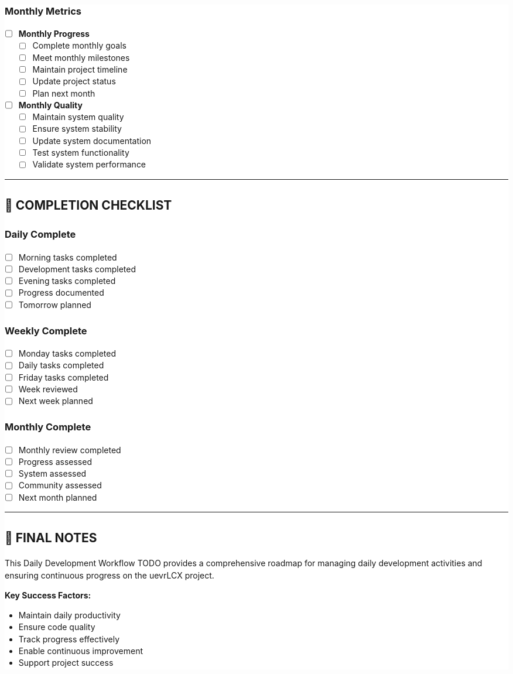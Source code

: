 ### Monthly Metrics
- [ ] **Monthly Progress**
  - [ ] Complete monthly goals
  - [ ] Meet monthly milestones
  - [ ] Maintain project timeline
  - [ ] Update project status
  - [ ] Plan next month

- [ ] **Monthly Quality**
  - [ ] Maintain system quality
  - [ ] Ensure system stability
  - [ ] Update system documentation
  - [ ] Test system functionality
  - [ ] Validate system performance

---

## 🎯 COMPLETION CHECKLIST

### Daily Complete
- [ ] Morning tasks completed
- [ ] Development tasks completed
- [ ] Evening tasks completed
- [ ] Progress documented
- [ ] Tomorrow planned

### Weekly Complete
- [ ] Monday tasks completed
- [ ] Daily tasks completed
- [ ] Friday tasks completed
- [ ] Week reviewed
- [ ] Next week planned

### Monthly Complete
- [ ] Monthly review completed
- [ ] Progress assessed
- [ ] System assessed
- [ ] Community assessed
- [ ] Next month planned

---

## 🎯 FINAL NOTES

This Daily Development Workflow TODO provides a comprehensive roadmap for managing daily development activities and ensuring continuous progress on the uevrLCX project.

**Key Success Factors:**
- Maintain daily productivity
- Ensure code quality
- Track progress effectively
- Enable continuous improvement
- Support project success
